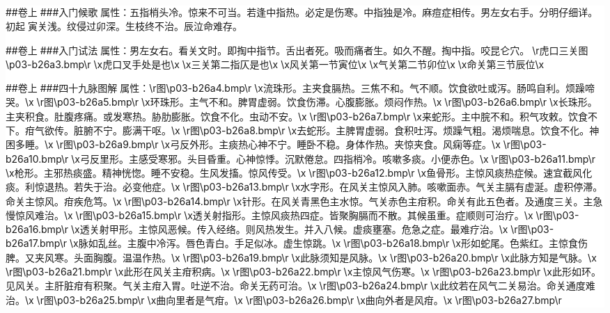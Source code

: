 ##卷上
###入门候歌
属性：五指梢头冷。惊来不可当。若逢中指热。必定是伤寒。中指独是冷。麻痘症相传。男左女右手。分明仔细详。初起 
寅关浅。纹侵过卯深。生枝终不治。辰泣命难存。 

##卷上
###入门试法
属性：男左女右。看关文时。即掏中指节。舌出者死。吸而痛者生。如久不醒。掏中指。咬昆仑穴。 
\r虎口三关图\p03-b26a3.bmp\r 
\x虎口叉手处是也\x 
\x三关第二指仄是也\x 
\x风关第一节寅位\x 
\x气关第二节卯位\x 
\x命关第三节辰位\x 

##卷上
###四十九脉图解
属性：\r图\p03-b26a4.bmp\r 
\x流珠形。主夹食膈热。三焦不和。气不顺。饮食欲吐或泻。肠鸣自利。烦躁啼哭。\x 
\r图\p03-b26a5.bmp\r 
\x环珠形。主气不和。脾胃虚弱。饮食伤滞。心腹膨胀。烦闷作热。\x 
\r图\p03-b26a6.bmp\r 
\x长珠形。主夹积食。肚腹疼痛。或发寒热。胁肋膨胀。饮食不化。虫动不安。\x 
\r图\p03-b26a7.bmp\r 
\x来蛇形。主中脘不和。积气攻敕。饮食不下。疳气欲传。脏腑不宁。膨满干呕。\x 
\r图\p03-b26a8.bmp\r 
\x去蛇形。主脾胃虚弱。食积吐泻。烦躁气粗。渴烦喘息。饮食不化。神困多睡。\x 
\r图\p03-b26a9.bmp\r 
\x弓反外形。主痰热心神不宁。睡卧不稳。身体作热。夹惊夹食。风痫等症。\x 
\r图\p03-b26a10.bmp\r 
\x弓反里形。主感受寒邪。头目昏重。心神惊悸。沉默倦怠。四指梢冷。咳嗽多痰。小便赤色。\x 
\r图\p03-b26a11.bmp\r 
\x枪形。主邪热痰盛。精神恍惚。睡不安稳。生风发搐。惊风传受。\x 
\r图\p03-b26a12.bmp\r 
\x鱼骨形。主惊风痰热症候。速宜截风化痰。利惊退热。若失于治。必变他症。\x 
\r图\p03-b26a13.bmp\r 
\x水字形。在风关主惊风入肺。咳嗽面赤。气关主膈有虚涎。虚积停滞。命关主惊风。疳疾危笃。\x 
\r图\p03-b26a14.bmp\r 
\x针形。在风关青黑色主水惊。气关赤色主疳积。命关有此五色者。及通度三关。主急慢惊风难治。\x 
\r图\p03-b26a15.bmp\r 
\x透关射指形。主惊风痰热四症。皆聚胸膈而不散。其候虽重。症顺则可治疗。\x 
\r图\p03-b26a16.bmp\r 
\x透关射甲形。主惊风恶候。传入经络。则风热发生。并入八候。虚痰壅塞。危急之症。最难疗治。\x 
\r图\p03-b26a17.bmp\r 
\x脉如乱丝。主腹中冷泻。唇色青白。手足似冰。虚生惊跳。\x 
\r图\p03-b26a18.bmp\r 
\x形如蛇尾。色紫红。主惊食伤脾。又夹风寒。头面胸腹。温温作热。\x 
\r图\p03-b26a19.bmp\r 
\x此脉须知是风脉。\x 
\r图\p03-b26a20.bmp\r 
\x此脉方知是气脉。\x 
\r图\p03-b26a21.bmp\r 
\x此形在风关主疳积病。\x 
\r图\p03-b26a22.bmp\r 
\x主惊风气伤寒。\x 
\r图\p03-b26a23.bmp\r 
\x此形如环。见风关。主肝脏疳有积聚。气关主疳入胃。吐逆不治。命关无药可治。\x 
\r图\p03-b26a24.bmp\r 
\x此纹若在风气二关易治。命关通度难治。\x 
\r图\p03-b26a25.bmp\r 
\x曲向里者是气疳。\x 
\r图\p03-b26a26.bmp\r 
\x曲向外者是风疳。\x 
\r图\p03-b26a27.bmp\r 